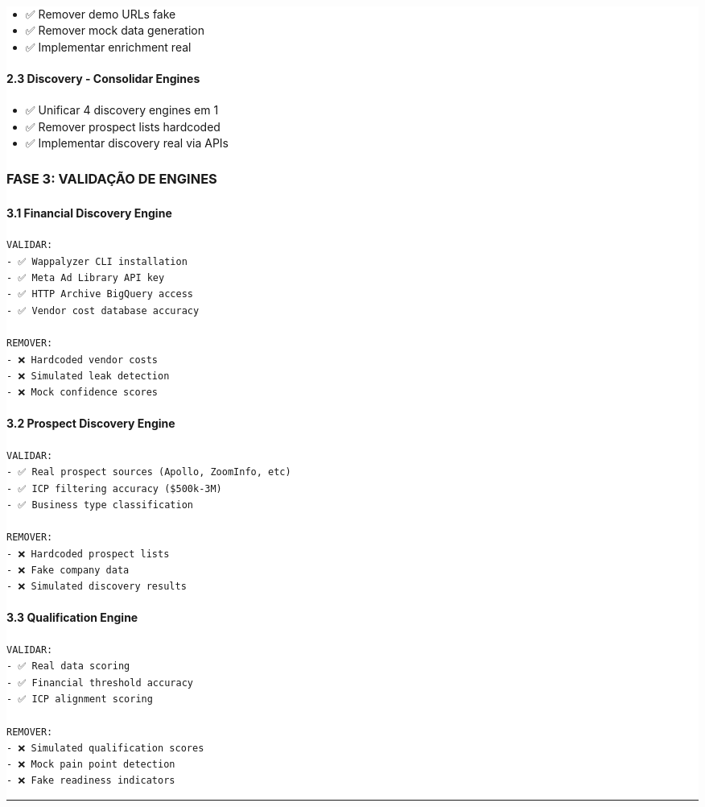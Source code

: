 - ✅ Remover demo URLs fake
- ✅ Remover mock data generation
- ✅ Implementar enrichment real

#### **2.3 Discovery - Consolidar Engines**

- ✅ Unificar 4 discovery engines em 1
- ✅ Remover prospect lists hardcoded
- ✅ Implementar discovery real via APIs

### **FASE 3: VALIDAÇÃO DE ENGINES**

#### **3.1 Financial Discovery Engine**

```
VALIDAR:
- ✅ Wappalyzer CLI installation
- ✅ Meta Ad Library API key
- ✅ HTTP Archive BigQuery access
- ✅ Vendor cost database accuracy

REMOVER:
- ❌ Hardcoded vendor costs
- ❌ Simulated leak detection
- ❌ Mock confidence scores
```

#### **3.2 Prospect Discovery Engine**

```
VALIDAR:
- ✅ Real prospect sources (Apollo, ZoomInfo, etc)
- ✅ ICP filtering accuracy ($500k-3M)
- ✅ Business type classification

REMOVER:
- ❌ Hardcoded prospect lists
- ❌ Fake company data
- ❌ Simulated discovery results
```

#### **3.3 Qualification Engine**

```
VALIDAR:
- ✅ Real data scoring
- ✅ Financial threshold accuracy
- ✅ ICP alignment scoring

REMOVER:
- ❌ Simulated qualification scores
- ❌ Mock pain point detection
- ❌ Fake readiness indicators
```

---